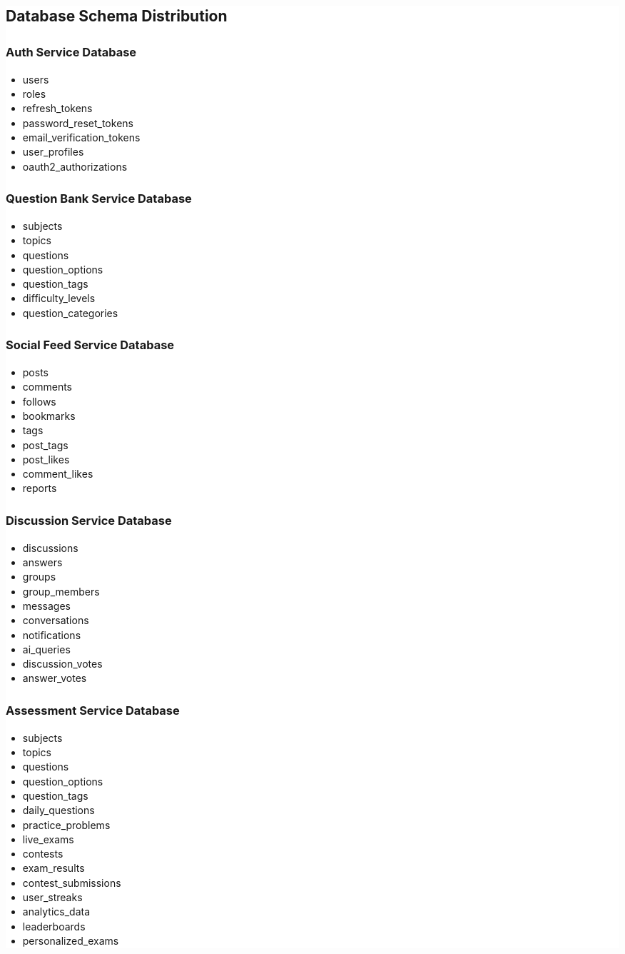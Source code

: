 ## Database Schema Distribution

### Auth Service Database
- users
- roles
- refresh_tokens
- password_reset_tokens
- email_verification_tokens
- user_profiles
- oauth2_authorizations

### Question Bank Service Database
- subjects
- topics
- questions
- question_options
- question_tags
- difficulty_levels
- question_categories

### Social Feed Service Database
- posts
- comments
- follows
- bookmarks
- tags
- post_tags
- post_likes
- comment_likes
- reports

### Discussion Service Database
- discussions
- answers
- groups
- group_members
- messages
- conversations
- notifications
- ai_queries
- discussion_votes
- answer_votes

### Assessment Service Database
- subjects
- topics
- questions
- question_options
- question_tags
- daily_questions
- practice_problems
- live_exams
- contests
- exam_results
- contest_submissions
- user_streaks
- analytics_data
- leaderboards
- personalized_exams
